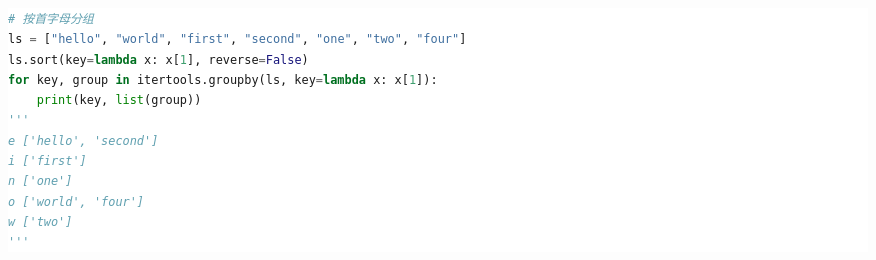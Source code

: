    ```python
   # 按首字母分组
   ls = ["hello", "world", "first", "second", "one", "two", "four"]
   ls.sort(key=lambda x: x[1], reverse=False)
   for key, group in itertools.groupby(ls, key=lambda x: x[1]):
       print(key, list(group))
   '''
   e ['hello', 'second']
   i ['first']
   n ['one']
   o ['world', 'four']
   w ['two']
   '''
   ```
   
   